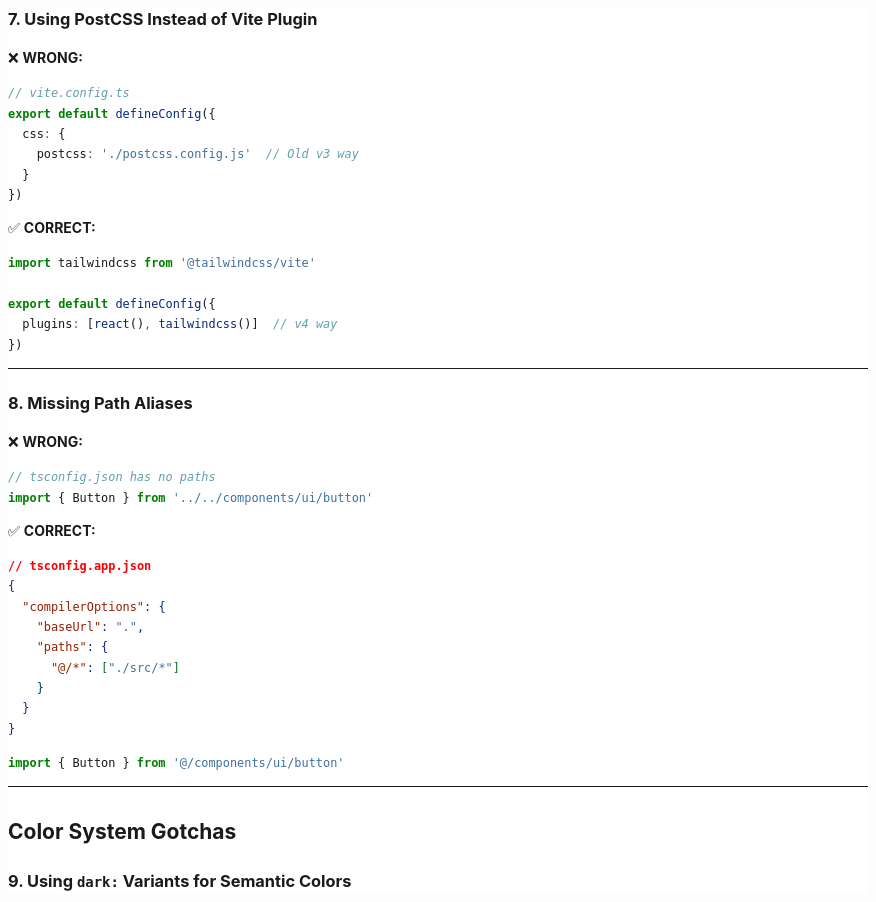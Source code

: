 ### 7. Using PostCSS Instead of Vite Plugin

❌ **WRONG:**
```typescript
// vite.config.ts
export default defineConfig({
  css: {
    postcss: './postcss.config.js'  // Old v3 way
  }
})
```

✅ **CORRECT:**
```typescript
import tailwindcss from '@tailwindcss/vite'

export default defineConfig({
  plugins: [react(), tailwindcss()]  // v4 way
})
```

---

### 8. Missing Path Aliases

❌ **WRONG:**
```typescript
// tsconfig.json has no paths
import { Button } from '../../components/ui/button'
```

✅ **CORRECT:**
```json
// tsconfig.app.json
{
  "compilerOptions": {
    "baseUrl": ".",
    "paths": {
      "@/*": ["./src/*"]
    }
  }
}
```

```typescript
import { Button } from '@/components/ui/button'
```

---

## Color System Gotchas

### 9. Using `dark:` Variants for Semantic Colors
